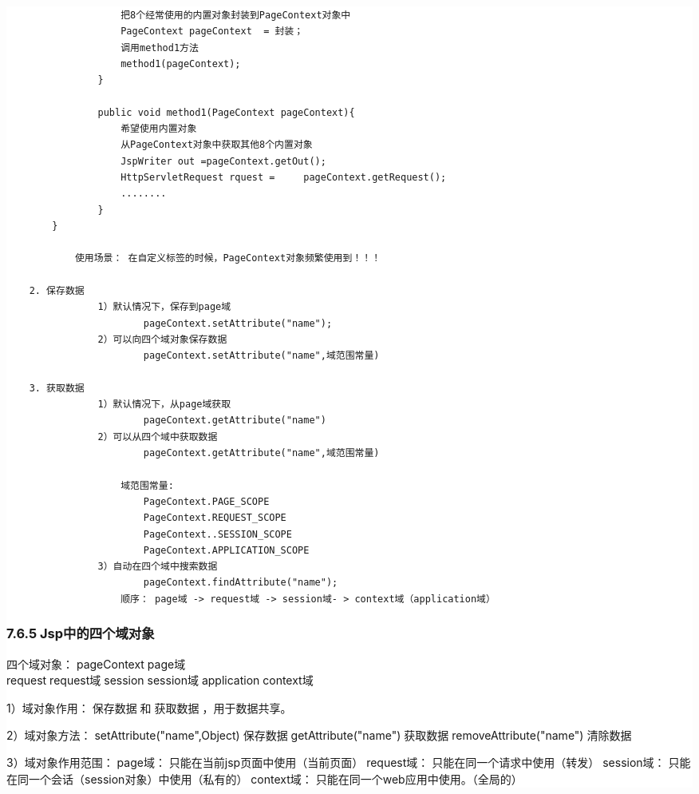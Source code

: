 						把8个经常使用的内置对象封装到PageContext对象中
						PageContext pageContext  = 封装；
						调用method1方法
						method1(pageContext);
					}
					
					public void method1(PageContext pageContext){
						希望使用内置对象
						从PageContext对象中获取其他8个内置对象
						JspWriter out =pageContext.getOut();
						HttpServletRequest rquest = 	pageContext.getRequest();
						........
					}
			}

				使用场景： 在自定义标签的时候，PageContext对象频繁使用到！！！

		2. 保存数据
					1）默认情况下，保存到page域
							pageContext.setAttribute("name");
					2）可以向四个域对象保存数据
							pageContext.setAttribute("name",域范围常量)
							
		3. 获取数据
					1）默认情况下，从page域获取
							pageContext.getAttribute("name")
					2）可以从四个域中获取数据
							pageContext.getAttribute("name",域范围常量)

						域范围常量:
							PageContext.PAGE_SCOPE
							PageContext.REQUEST_SCOPE
							PageContext..SESSION_SCOPE
							PageContext.APPLICATION_SCOPE
					3）自动在四个域中搜索数据
							pageContext.findAttribute("name");
						顺序： page域 -> request域 -> session域- > context域（application域）
						
### 7.6.5 Jsp中的四个域对象
四个域对象：
					pageContext      page域				
					request          request域
					session          session域
					application       context域
					
1）域对象作用：
					保存数据  和 获取数据 ，用于数据共享。
					
2）域对象方法：
					setAttribute("name",Object) 保存数据
					getAttribute("name")  获取数据
					removeAttribute("name") 清除数据
					
3）域对象作用范围：
					page域： 只能在当前jsp页面中使用（当前页面）
					request域： 只能在同一个请求中使用（转发）
					session域： 只能在同一个会话（session对象）中使用（私有的）
				      	context域： 只能在同一个web应用中使用。（全局的）
